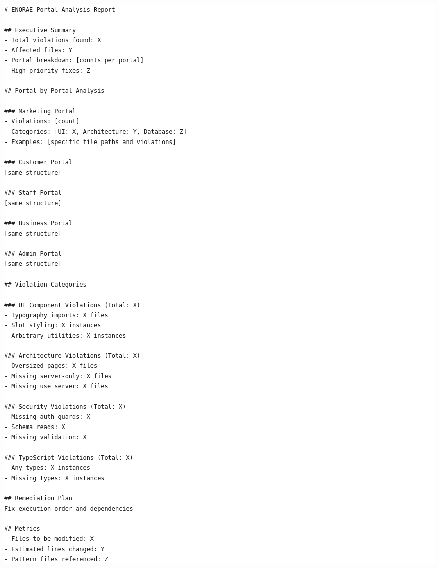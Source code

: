 ```
# ENORAE Portal Analysis Report

## Executive Summary
- Total violations found: X
- Affected files: Y
- Portal breakdown: [counts per portal]
- High-priority fixes: Z

## Portal-by-Portal Analysis

### Marketing Portal
- Violations: [count]
- Categories: [UI: X, Architecture: Y, Database: Z]
- Examples: [specific file paths and violations]

### Customer Portal
[same structure]

### Staff Portal
[same structure]

### Business Portal
[same structure]

### Admin Portal
[same structure]

## Violation Categories

### UI Component Violations (Total: X)
- Typography imports: X files
- Slot styling: X instances
- Arbitrary utilities: X instances

### Architecture Violations (Total: X)
- Oversized pages: X files
- Missing server-only: X files
- Missing use server: X files

### Security Violations (Total: X)
- Missing auth guards: X
- Schema reads: X
- Missing validation: X

### TypeScript Violations (Total: X)
- Any types: X instances
- Missing types: X instances

## Remediation Plan
Fix execution order and dependencies

## Metrics
- Files to be modified: X
- Estimated lines changed: Y
- Pattern files referenced: Z
```
